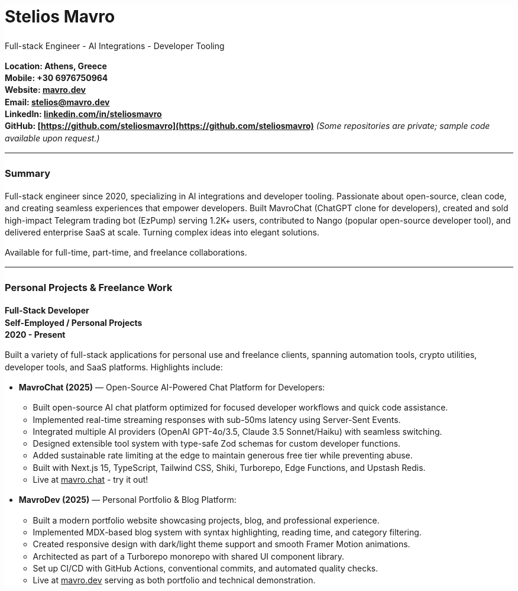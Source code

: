 # Stelios Mavro

Full-stack Engineer - AI Integrations - Developer Tooling

**Location: Athens, Greece**  
**Mobile: +30 6976750964**  
**Website: [mavro.dev](https://mavro.dev/)**  
**Email: [stelios@mavro.dev](mailto:stelios@mavro.dev)**  
**LinkedIn: [linkedin.com/in/steliosmavro](https://www.linkedin.com/in/steliosmavro)**  
**GitHub: [https://github.com/steliosmavro](https://github.com/steliosmavro)** _(Some repositories are private; sample code available upon request.)_

---

### **Summary**

Full-stack engineer since 2020, specializing in AI integrations and developer tooling. Passionate about open-source, clean code, and creating seamless experiences that empower developers. Built MavroChat (ChatGPT clone for developers), created and sold high-impact Telegram trading bot (EzPump) serving 1.2K+ users, contributed to Nango (popular open-source developer tool), and delivered enterprise SaaS at scale. Turning complex ideas into elegant solutions.

Available for full-time, part-time, and freelance collaborations.

---

### **Personal Projects & Freelance Work**

**Full-Stack Developer**  
**Self-Employed / Personal Projects**  
**2020 - Present**

Built a variety of full-stack applications for personal use and freelance clients, spanning automation tools, crypto utilities, developer tools, and SaaS platforms. Highlights include:

- **MavroChat (2025)** — Open-Source AI-Powered Chat Platform for Developers:
    - Built open-source AI chat platform optimized for focused developer workflows and quick code assistance.
    - Implemented real-time streaming responses with sub-50ms latency using Server-Sent Events.
    - Integrated multiple AI providers (OpenAI GPT-4o/3.5, Claude 3.5 Sonnet/Haiku) with seamless switching.
    - Designed extensible tool system with type-safe Zod schemas for custom developer functions.
    - Added sustainable rate limiting at the edge to maintain generous free tier while preventing abuse.
    - Built with Next.js 15, TypeScript, Tailwind CSS, Shiki, Turborepo, Edge Functions, and Upstash Redis.
    - Live at [mavro.chat](https://mavro.chat/landing) - try it out!

- **MavroDev (2025)** — Personal Portfolio & Blog Platform:
    - Built a modern portfolio website showcasing projects, blog, and professional experience.
    - Implemented MDX-based blog system with syntax highlighting, reading time, and category filtering.
    - Created responsive design with dark/light theme support and smooth Framer Motion animations.
    - Architected as part of a Turborepo monorepo with shared UI component library.
    - Set up CI/CD with GitHub Actions, conventional commits, and automated quality checks.
    - Live at [mavro.dev](https://mavro.dev) serving as both portfolio and technical demonstration.
